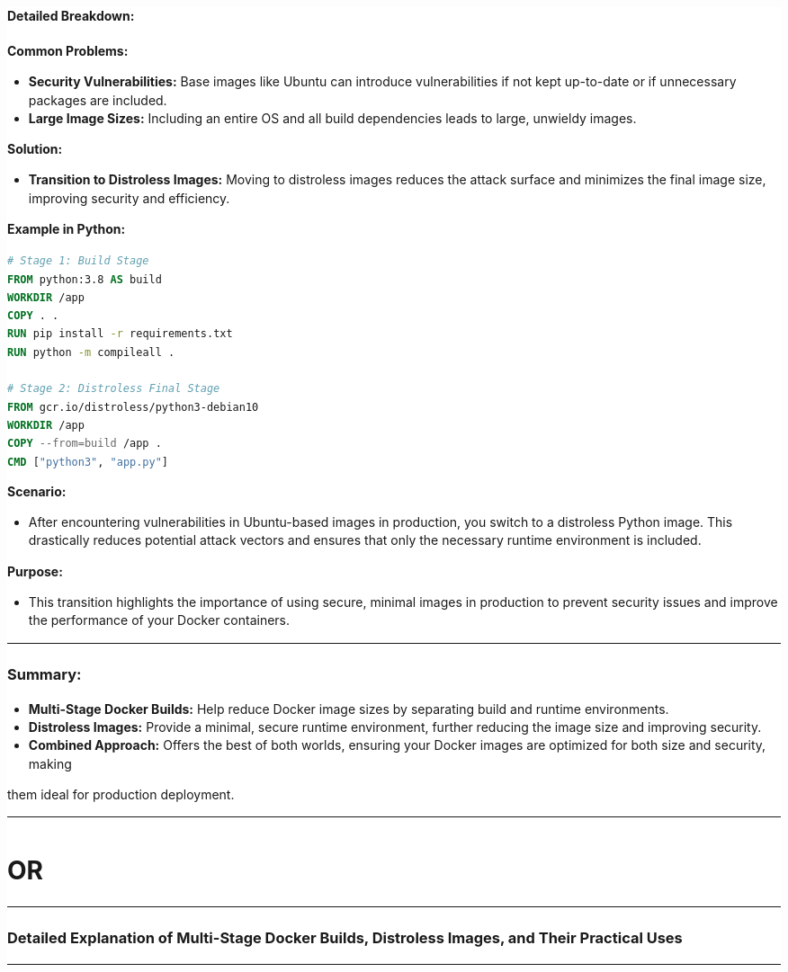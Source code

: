 #### **Detailed Breakdown:**

**Common Problems:**
- **Security Vulnerabilities:** Base images like Ubuntu can introduce vulnerabilities if not kept up-to-date or if unnecessary packages are included.
- **Large Image Sizes:** Including an entire OS and all build dependencies leads to large, unwieldy images.

**Solution:**
- **Transition to Distroless Images:** Moving to distroless images reduces the attack surface and minimizes the final image size, improving security and efficiency.

**Example in Python:**

```Dockerfile
# Stage 1: Build Stage
FROM python:3.8 AS build
WORKDIR /app
COPY . .
RUN pip install -r requirements.txt
RUN python -m compileall .

# Stage 2: Distroless Final Stage
FROM gcr.io/distroless/python3-debian10
WORKDIR /app
COPY --from=build /app .
CMD ["python3", "app.py"]
```

**Scenario:**
- After encountering vulnerabilities in Ubuntu-based images in production, you switch to a distroless Python image. This drastically reduces potential attack vectors and ensures that only the necessary runtime environment is included.

**Purpose:**
- This transition highlights the importance of using secure, minimal images in production to prevent security issues and improve the performance of your Docker containers.

---

### **Summary:**
- **Multi-Stage Docker Builds:** Help reduce Docker image sizes by separating build and runtime environments.
- **Distroless Images:** Provide a minimal, secure runtime environment, further reducing the image size and improving security.
- **Combined Approach:** Offers the best of both worlds, ensuring your Docker images are optimized for both size and security, making

 them ideal for production deployment.
 
--------------------------------------------------------------------------------------------------------------------------------
# OR
--------------------------------------------------------------------------------------------------------------------------------
### **Detailed Explanation of Multi-Stage Docker Builds, Distroless Images, and Their Practical Uses**

---